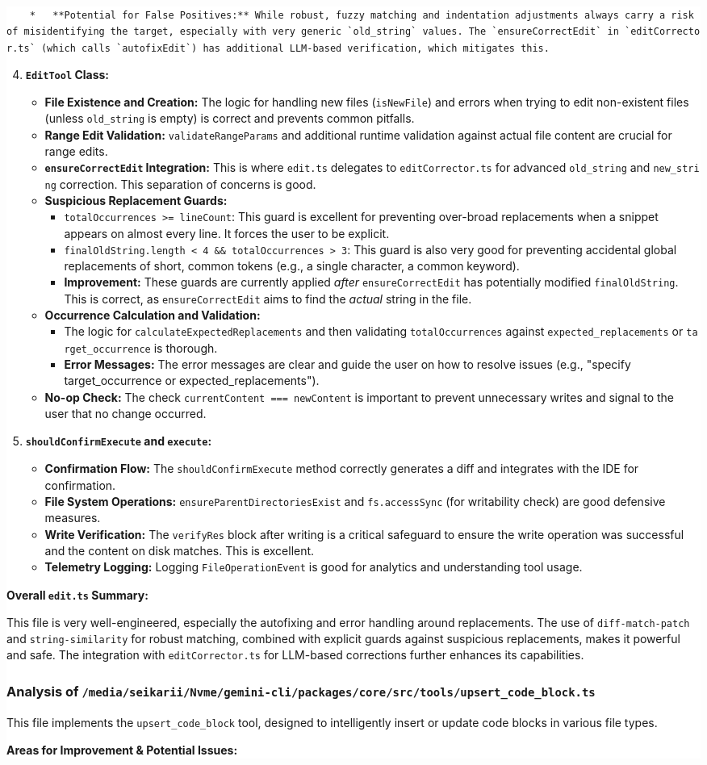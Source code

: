         *   **Potential for False Positives:** While robust, fuzzy matching and indentation adjustments always carry a risk of misidentifying the target, especially with very generic `old_string` values. The `ensureCorrectEdit` in `editCorrector.ts` (which calls `autofixEdit`) has additional LLM-based verification, which mitigates this.

4.  **`EditTool` Class:**
    *   **File Existence and Creation:** The logic for handling new files (`isNewFile`) and errors when trying to edit non-existent files (unless `old_string` is empty) is correct and prevents common pitfalls.
    *   **Range Edit Validation:** `validateRangeParams` and additional runtime validation against actual file content are crucial for range edits.
    *   **`ensureCorrectEdit` Integration:** This is where `edit.ts` delegates to `editCorrector.ts` for advanced `old_string` and `new_string` correction. This separation of concerns is good.
    *   **Suspicious Replacement Guards:**
        *   `totalOccurrences >= lineCount`: This guard is excellent for preventing over-broad replacements when a snippet appears on almost every line. It forces the user to be explicit.
        *   `finalOldString.length < 4 && totalOccurrences > 3`: This guard is also very good for preventing accidental global replacements of short, common tokens (e.g., a single character, a common keyword).
        *   **Improvement:** These guards are currently applied *after* `ensureCorrectEdit` has potentially modified `finalOldString`. This is correct, as `ensureCorrectEdit` aims to find the *actual* string in the file.
    *   **Occurrence Calculation and Validation:**
        *   The logic for `calculateExpectedReplacements` and then validating `totalOccurrences` against `expected_replacements` or `target_occurrence` is thorough.
        *   **Error Messages:** The error messages are clear and guide the user on how to resolve issues (e.g., "specify target_occurrence or expected_replacements").
    *   **No-op Check:** The check `currentContent === newContent` is important to prevent unnecessary writes and signal to the user that no change occurred.

5.  **`shouldConfirmExecute` and `execute`:**
    *   **Confirmation Flow:** The `shouldConfirmExecute` method correctly generates a diff and integrates with the IDE for confirmation.
    *   **File System Operations:** `ensureParentDirectoriesExist` and `fs.accessSync` (for writability check) are good defensive measures.
    *   **Write Verification:** The `verifyRes` block after writing is a critical safeguard to ensure the write operation was successful and the content on disk matches. This is excellent.
    *   **Telemetry Logging:** Logging `FileOperationEvent` is good for analytics and understanding tool usage.

**Overall `edit.ts` Summary:**

This file is very well-engineered, especially the autofixing and error handling around replacements. The use of `diff-match-patch` and `string-similarity` for robust matching, combined with explicit guards against suspicious replacements, makes it powerful and safe. The integration with `editCorrector.ts` for LLM-based corrections further enhances its capabilities.

### Analysis of `/media/seikarii/Nvme/gemini-cli/packages/core/src/tools/upsert_code_block.ts`

This file implements the `upsert_code_block` tool, designed to intelligently insert or update code blocks in various file types.

**Areas for Improvement & Potential Issues:**
